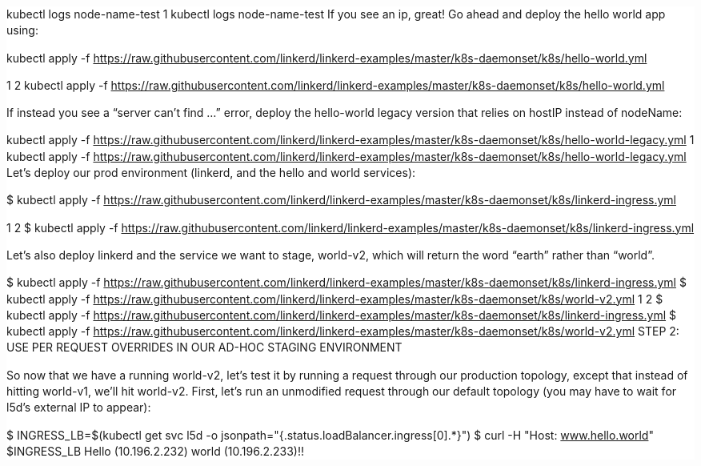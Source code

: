 
kubectl logs node-name-test
1
kubectl logs node-name-test
If you see an ip, great! Go ahead and deploy the hello world app using:


kubectl apply -f https://raw.githubusercontent.com/linkerd/linkerd-examples/master/k8s-daemonset/k8s/hello-world.yml

1
2
kubectl apply -f https://raw.githubusercontent.com/linkerd/linkerd-examples/master/k8s-daemonset/k8s/hello-world.yml
 
If instead you see a “server can’t find …” error, deploy the hello-world legacy version that relies on hostIP instead of nodeName:


kubectl apply -f https://raw.githubusercontent.com/linkerd/linkerd-examples/master/k8s-daemonset/k8s/hello-world-legacy.yml
1
kubectl apply -f https://raw.githubusercontent.com/linkerd/linkerd-examples/master/k8s-daemonset/k8s/hello-world-legacy.yml
Let’s deploy our prod environment (linkerd, and the hello and world services):


$ kubectl apply -f https://raw.githubusercontent.com/linkerd/linkerd-examples/master/k8s-daemonset/k8s/linkerd-ingress.yml

1
2
$ kubectl apply -f https://raw.githubusercontent.com/linkerd/linkerd-examples/master/k8s-daemonset/k8s/linkerd-ingress.yml
 
Let’s also deploy linkerd and the service we want to stage, world-v2, which will return the word “earth” rather than “world”.


$ kubectl apply -f https://raw.githubusercontent.com/linkerd/linkerd-examples/master/k8s-daemonset/k8s/linkerd-ingress.yml
$ kubectl apply -f https://raw.githubusercontent.com/linkerd/linkerd-examples/master/k8s-daemonset/k8s/world-v2.yml
1
2
$ kubectl apply -f https://raw.githubusercontent.com/linkerd/linkerd-examples/master/k8s-daemonset/k8s/linkerd-ingress.yml
$ kubectl apply -f https://raw.githubusercontent.com/linkerd/linkerd-examples/master/k8s-daemonset/k8s/world-v2.yml
STEP 2: USE PER REQUEST OVERRIDES IN OUR AD-HOC STAGING ENVIRONMENT

So now that we have a running world-v2, let’s test it by running a request through our production topology, except that instead of hitting world-v1, we’ll hit world-v2. First, let’s run an unmodified request through our default topology (you may have to wait for l5d’s external IP to appear):


$ INGRESS_LB=$(kubectl get svc l5d -o jsonpath="{.status.loadBalancer.ingress[0].*}")
$ curl -H "Host: www.hello.world" $INGRESS_LB
Hello (10.196.2.232) world (10.196.2.233)!!
